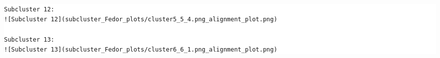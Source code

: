     Subcluster 12:
    ![Subcluster 12](subcluster_Fedor_plots/cluster5_5_4.png_alignment_plot.png)

    Subcluster 13:
    ![Subcluster 13](subcluster_Fedor_plots/cluster6_6_1.png_alignment_plot.png)
